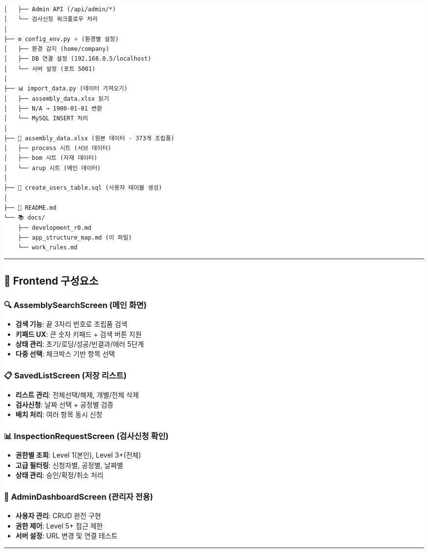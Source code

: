 ```
│   ├── Admin API (/api/admin/*)
│   └── 검사신청 워크플로우 처리
│
├── ⚙️ config_env.py ⭐ (환경별 설정)
│   ├── 환경 감지 (home/company)
│   ├── DB 연결 설정 (192.168.0.5/localhost)
│   └── 서버 설정 (포트 5001)
│
├── 📊 import_data.py (데이터 가져오기)
│   ├── assembly_data.xlsx 읽기
│   ├── N/A → 1900-01-01 변환
│   └── MySQL INSERT 처리
│
├── 📄 assembly_data.xlsx (원본 데이터 - 373개 조립품)
│   ├── process 시트 (서브 데이터)
│   ├── bom 시트 (자재 데이터)
│   └── arup 시트 (메인 데이터)
│
├── 📄 create_users_table.sql (사용자 테이블 생성)
│
├── 📖 README.md
└── 📚 docs/
    ├── development_r0.md
    ├── app_structure_map.md (이 파일)
    └── work_rules.md
```

---

## 📱 Frontend 구성요소

### 🔍 **AssemblySearchScreen** (메인 화면)
- **검색 기능**: 끝 3자리 번호로 조립품 검색
- **키패드 UX**: 큰 숫자 키패드 + 검색 버튼 지원
- **상태 관리**: 초기/로딩/성공/빈결과/에러 5단계
- **다중 선택**: 체크박스 기반 항목 선택

### 📋 **SavedListScreen** (저장 리스트)
- **리스트 관리**: 전체선택/해제, 개별/전체 삭제
- **검사신청**: 날짜 선택 + 공정별 검증
- **배치 처리**: 여러 항목 동시 신청

### 📊 **InspectionRequestScreen** (검사신청 확인)
- **권한별 조회**: Level 1(본인), Level 3+(전체)
- **고급 필터링**: 신청자별, 공정별, 날짜별
- **상태 관리**: 승인/확정/취소 처리

### 🔧 **AdminDashboardScreen** (관리자 전용)
- **사용자 관리**: CRUD 완전 구현
- **권한 제어**: Level 5+ 접근 제한
- **서버 설정**: URL 변경 및 연결 테스트

---